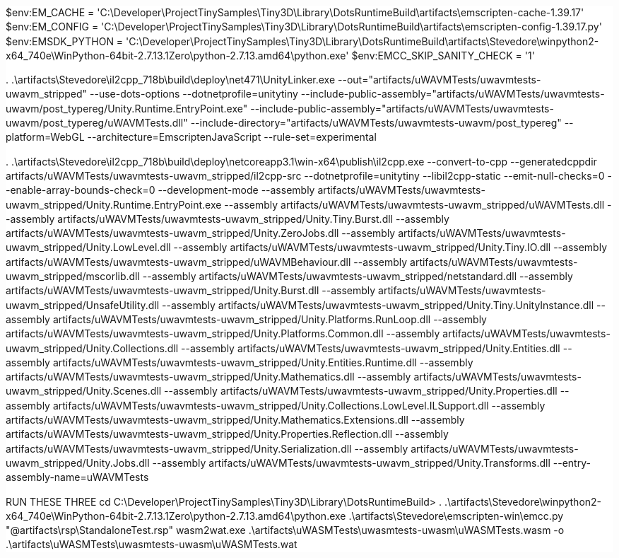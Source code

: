 

$env:EM_CACHE = 'C:\Developer\ProjectTinySamples\Tiny3D\Library\DotsRuntimeBuild\artifacts\emscripten-cache-1.39.17'
$env:EM_CONFIG = 'C:\Developer\ProjectTinySamples\Tiny3D\Library\DotsRuntimeBuild\artifacts\emscripten-config-1.39.17.py'
$env:EMSDK_PYTHON = 'C:\Developer\ProjectTinySamples\Tiny3D\Library\DotsRuntimeBuild\artifacts\Stevedore\winpython2-x64_740e\WinPython-64bit-2.7.13.1Zero\python-2.7.13.amd64\python.exe'
$env:EMCC_SKIP_SANITY_CHECK = '1'



. .\artifacts\Stevedore\il2cpp_718b\build\deploy\net471\UnityLinker.exe --out="artifacts/uWAVMTests/uwavmtests-uwavm_stripped" --use-dots-options --dotnetprofile=unitytiny --include-public-assembly="artifacts/uWAVMTests/uwavmtests-uwavm/post_typereg/Unity.Runtime.EntryPoint.exe" --include-public-assembly="artifacts/uWAVMTests/uwavmtests-uwavm/post_typereg/uWAVMTests.dll" --include-directory="artifacts/uWAVMTests/uwavmtests-uwavm/post_typereg" --platform=WebGL --architecture=EmscriptenJavaScript --rule-set=experimental


. .\artifacts\Stevedore\il2cpp_718b\build\deploy\netcoreapp3.1\win-x64\publish\il2cpp.exe --convert-to-cpp --generatedcppdir artifacts/uWAVMTests/uwavmtests-uwavm_stripped/il2cpp-src --dotnetprofile=unitytiny --libil2cpp-static --emit-null-checks=0 --enable-array-bounds-check=0 --development-mode --assembly artifacts/uWAVMTests/uwavmtests-uwavm_stripped/Unity.Runtime.EntryPoint.exe --assembly artifacts/uWAVMTests/uwavmtests-uwavm_stripped/uWAVMTests.dll --assembly artifacts/uWAVMTests/uwavmtests-uwavm_stripped/Unity.Tiny.Burst.dll --assembly artifacts/uWAVMTests/uwavmtests-uwavm_stripped/Unity.ZeroJobs.dll --assembly artifacts/uWAVMTests/uwavmtests-uwavm_stripped/Unity.LowLevel.dll --assembly artifacts/uWAVMTests/uwavmtests-uwavm_stripped/Unity.Tiny.IO.dll --assembly artifacts/uWAVMTests/uwavmtests-uwavm_stripped/uWAVMBehaviour.dll --assembly artifacts/uWAVMTests/uwavmtests-uwavm_stripped/mscorlib.dll --assembly artifacts/uWAVMTests/uwavmtests-uwavm_stripped/netstandard.dll --assembly artifacts/uWAVMTests/uwavmtests-uwavm_stripped/Unity.Burst.dll --assembly artifacts/uWAVMTests/uwavmtests-uwavm_stripped/UnsafeUtility.dll --assembly artifacts/uWAVMTests/uwavmtests-uwavm_stripped/Unity.Tiny.UnityInstance.dll --assembly artifacts/uWAVMTests/uwavmtests-uwavm_stripped/Unity.Platforms.RunLoop.dll --assembly artifacts/uWAVMTests/uwavmtests-uwavm_stripped/Unity.Platforms.Common.dll --assembly artifacts/uWAVMTests/uwavmtests-uwavm_stripped/Unity.Collections.dll --assembly artifacts/uWAVMTests/uwavmtests-uwavm_stripped/Unity.Entities.dll --assembly artifacts/uWAVMTests/uwavmtests-uwavm_stripped/Unity.Entities.Runtime.dll --assembly artifacts/uWAVMTests/uwavmtests-uwavm_stripped/Unity.Mathematics.dll --assembly artifacts/uWAVMTests/uwavmtests-uwavm_stripped/Unity.Scenes.dll --assembly artifacts/uWAVMTests/uwavmtests-uwavm_stripped/Unity.Properties.dll --assembly artifacts/uWAVMTests/uwavmtests-uwavm_stripped/Unity.Collections.LowLevel.ILSupport.dll --assembly artifacts/uWAVMTests/uwavmtests-uwavm_stripped/Unity.Mathematics.Extensions.dll --assembly artifacts/uWAVMTests/uwavmtests-uwavm_stripped/Unity.Properties.Reflection.dll --assembly artifacts/uWAVMTests/uwavmtests-uwavm_stripped/Unity.Serialization.dll --assembly artifacts/uWAVMTests/uwavmtests-uwavm_stripped/Unity.Jobs.dll --assembly artifacts/uWAVMTests/uwavmtests-uwavm_stripped/Unity.Transforms.dll --entry-assembly-name=uWAVMTests


RUN THESE THREE
cd C:\Developer\ProjectTinySamples\Tiny3D\Library\DotsRuntimeBuild>
. .\artifacts\Stevedore\winpython2-x64_740e\WinPython-64bit-2.7.13.1Zero\python-2.7.13.amd64\python.exe .\artifacts\Stevedore\emscripten-win\emcc.py "@artifacts\rsp\StandaloneTest.rsp"
wasm2wat.exe .\artifacts\uWASMTests\uwasmtests-uwasm\uWASMTests.wasm -o .\artifacts\uWASMTests\uwasmtests-uwasm\uWASMTests.wat


